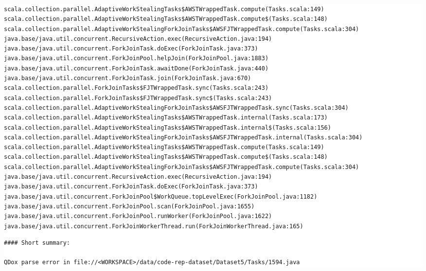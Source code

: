 	scala.collection.parallel.AdaptiveWorkStealingTasks$AWSTWrappedTask.compute(Tasks.scala:149)
	scala.collection.parallel.AdaptiveWorkStealingTasks$AWSTWrappedTask.compute$(Tasks.scala:148)
	scala.collection.parallel.AdaptiveWorkStealingForkJoinTasks$AWSFJTWrappedTask.compute(Tasks.scala:304)
	java.base/java.util.concurrent.RecursiveAction.exec(RecursiveAction.java:194)
	java.base/java.util.concurrent.ForkJoinTask.doExec(ForkJoinTask.java:373)
	java.base/java.util.concurrent.ForkJoinPool.helpJoin(ForkJoinPool.java:1883)
	java.base/java.util.concurrent.ForkJoinTask.awaitDone(ForkJoinTask.java:440)
	java.base/java.util.concurrent.ForkJoinTask.join(ForkJoinTask.java:670)
	scala.collection.parallel.ForkJoinTasks$FJTWrappedTask.sync(Tasks.scala:243)
	scala.collection.parallel.ForkJoinTasks$FJTWrappedTask.sync$(Tasks.scala:243)
	scala.collection.parallel.AdaptiveWorkStealingForkJoinTasks$AWSFJTWrappedTask.sync(Tasks.scala:304)
	scala.collection.parallel.AdaptiveWorkStealingTasks$AWSTWrappedTask.internal(Tasks.scala:173)
	scala.collection.parallel.AdaptiveWorkStealingTasks$AWSTWrappedTask.internal$(Tasks.scala:156)
	scala.collection.parallel.AdaptiveWorkStealingForkJoinTasks$AWSFJTWrappedTask.internal(Tasks.scala:304)
	scala.collection.parallel.AdaptiveWorkStealingTasks$AWSTWrappedTask.compute(Tasks.scala:149)
	scala.collection.parallel.AdaptiveWorkStealingTasks$AWSTWrappedTask.compute$(Tasks.scala:148)
	scala.collection.parallel.AdaptiveWorkStealingForkJoinTasks$AWSFJTWrappedTask.compute(Tasks.scala:304)
	java.base/java.util.concurrent.RecursiveAction.exec(RecursiveAction.java:194)
	java.base/java.util.concurrent.ForkJoinTask.doExec(ForkJoinTask.java:373)
	java.base/java.util.concurrent.ForkJoinPool$WorkQueue.topLevelExec(ForkJoinPool.java:1182)
	java.base/java.util.concurrent.ForkJoinPool.scan(ForkJoinPool.java:1655)
	java.base/java.util.concurrent.ForkJoinPool.runWorker(ForkJoinPool.java:1622)
	java.base/java.util.concurrent.ForkJoinWorkerThread.run(ForkJoinWorkerThread.java:165)
```
#### Short summary: 

QDox parse error in file://<WORKSPACE>/data/code-rep-dataset/Dataset5/Tasks/1594.java
